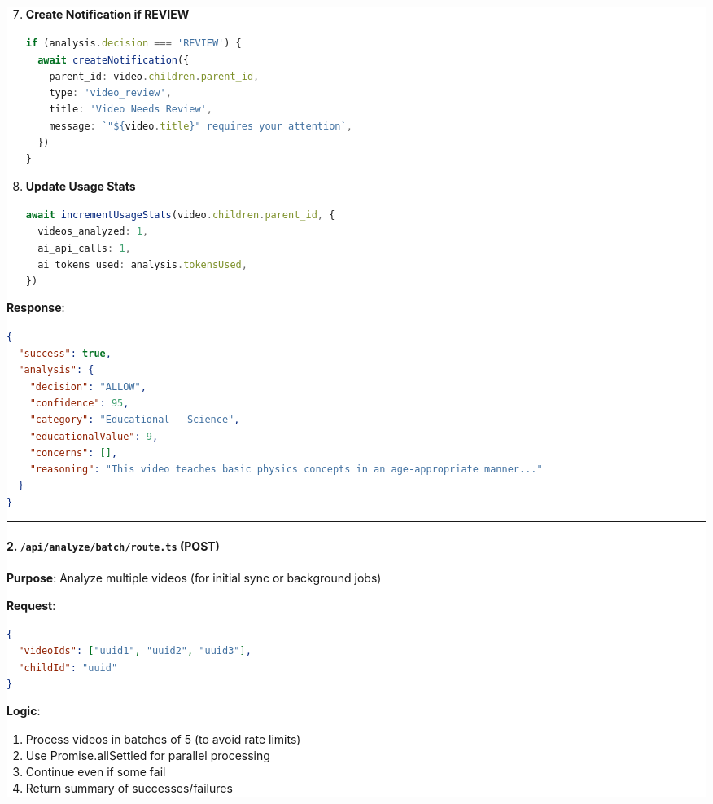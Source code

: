 7. **Create Notification if REVIEW**
   ```typescript
   if (analysis.decision === 'REVIEW') {
     await createNotification({
       parent_id: video.children.parent_id,
       type: 'video_review',
       title: 'Video Needs Review',
       message: `"${video.title}" requires your attention`,
     })
   }
   ```

8. **Update Usage Stats**
   ```typescript
   await incrementUsageStats(video.children.parent_id, {
     videos_analyzed: 1,
     ai_api_calls: 1,
     ai_tokens_used: analysis.tokensUsed,
   })
   ```

**Response**:
```json
{
  "success": true,
  "analysis": {
    "decision": "ALLOW",
    "confidence": 95,
    "category": "Educational - Science",
    "educationalValue": 9,
    "concerns": [],
    "reasoning": "This video teaches basic physics concepts in an age-appropriate manner..."
  }
}
```

---

#### 2. `/api/analyze/batch/route.ts` (POST)

**Purpose**: Analyze multiple videos (for initial sync or background jobs)

**Request**:
```json
{
  "videoIds": ["uuid1", "uuid2", "uuid3"],
  "childId": "uuid"
}
```

**Logic**:
1. Process videos in batches of 5 (to avoid rate limits)
2. Use Promise.allSettled for parallel processing
3. Continue even if some fail
4. Return summary of successes/failures

